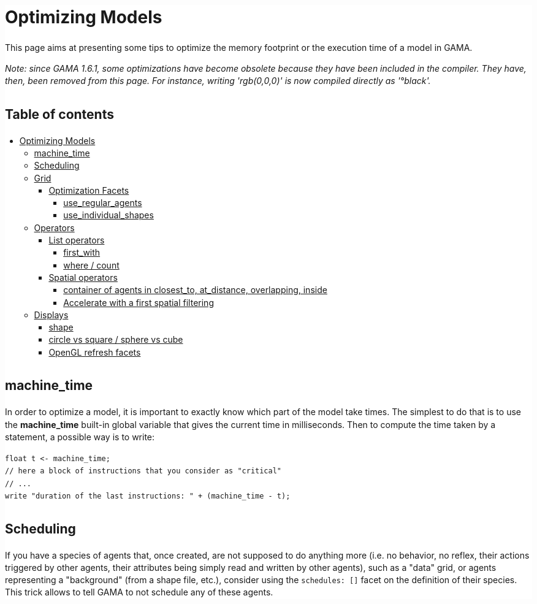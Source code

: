 [//]: # (keyword|concept_optimization)
# Optimizing Models


This page aims at presenting some tips to optimize the memory footprint or the execution time of a model in GAMA.

_Note:  since GAMA 1.6.1, some optimizations have become obsolete because they have been included in the compiler. They have, then, been removed from this page. For instance, writing 'rgb(0,0,0)' is now compiled directly as '°black'._


## Table of contents 

* [Optimizing Models](#optimizing-models)
	* [machine_time](#machinetime)
	* [Scheduling](#scheduling)
	* [Grid](#grid)
		* [Optimization Facets](#optimization-facets)
			* [use_regular_agents](#useregularagents)
			* [use_individual_shapes](#useindividualshapes)
	* [Operators](#operators)
		* [List operators](#list-operators)
			* [first_with](#firstwith)
			* [where / count](#where--count)
		* [Spatial operators](#spatial-operators)
			* [container of agents in closest_to, at_distance, overlapping, inside](#container-of-agents-in-closestto-atdistance-overlapping-inside)
			* [Accelerate  with a first spatial filtering](#accelerate--with-a-first-spatial-filtering)
	* [Displays](#displays)
		* [shape](#shape)
		* [circle vs square / sphere vs cube](#circle-vs-square--sphere-vs-cube)
		* [OpenGL refresh facets](#opengl-refresh-facets)



[//]: # (keyword|attribute_machine_time)
## machine\_time

In order to optimize a model, it is important to exactly know which part of the model take times. The simplest to do that is to use the **machine\_time** built-in global variable that gives the current time in milliseconds. Then to compute the time taken by a statement, a possible way is to write:

```
float t <- machine_time;
// here a block of instructions that you consider as "critical"
// ...
write "duration of the last instructions: " + (machine_time - t);
```



[//]: # (keyword|concept_scheduler)
## Scheduling

If you have a species of agents that, once created, are not supposed to do anything more (i.e. no behavior, no reflex, their actions triggered by other agents, their attributes being simply read and written by other agents), such as a "data" grid, or agents representing a "background" (from a shape file, etc.), consider using the `schedules: []` facet on the definition of their species. This trick allows to tell GAMA to not schedule any of these agents.


[//]: # (keyword|concept_grid)
[//]: # (keyword|operator_first_with)
[//]: # (keyword|operator_shuffle)
[//]: # (keyword|one_of)
[//]: # (keyword|operator_where)
[//]: # (keyword|operator_count)
[//]: # (keyword|operator_closest_to)
[//]: # (keyword|operator_at_distance)
[//]: # (keyword|operator_overlapping)
[//]: # (keyword|operator_inside)
[//]: # (keyword|concept_display)
[//]: # (keyword|concept_geometry)
[//]: # (keyword|concept_shape)
[//]: # (keyword|statement_draw)
[//]: # (keyword|operator_circle)
[//]: # (keyword|operator_sphere)
[//]: # (keyword|operator_rectangle)
[//]: # (keyword|operator_cube)
[//]: # (keyword|concept_opengl)
[//]: # (keyword|concept_refresh)